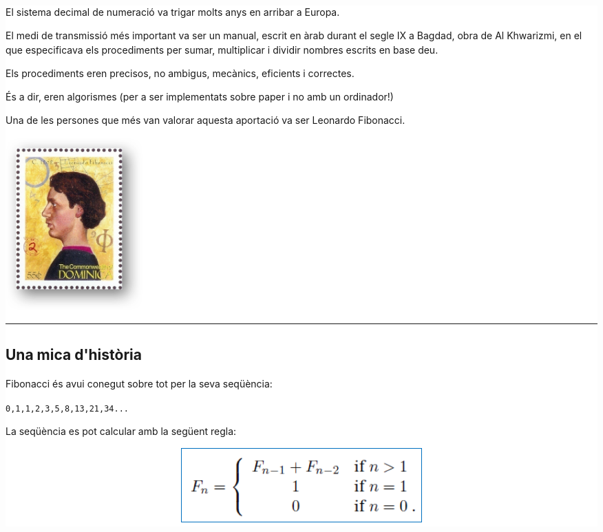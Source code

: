 El sistema decimal de numeració va trigar molts anys en arribar a Europa.

El medi de transmissió més important va ser un manual, escrit en àrab durant el segle IX a Bagdad, obra de Al Khwarizmi, en el que especificava els procediments per sumar, multiplicar i dividir nombres escrits en base deu.

Els procediments eren precisos, no ambigus, mecànics, eficients i correctes.

És a dir, eren algorismes (per a ser implementats sobre paper i no amb un ordinador!)

Una de les persones que més van valorar aquesta aportació va ser Leonardo Fibonacci.

<img src="images/fib.png" width="200">

---

## Una mica d'història

Fibonacci és avui conegut sobre tot per la seva seqüència:

`0,1,1,2,3,5,8,13,21,34...`

La seqüència es pot calcular amb la següent regla:

<center><img src="images/seqfib.png" width="350"></center>
